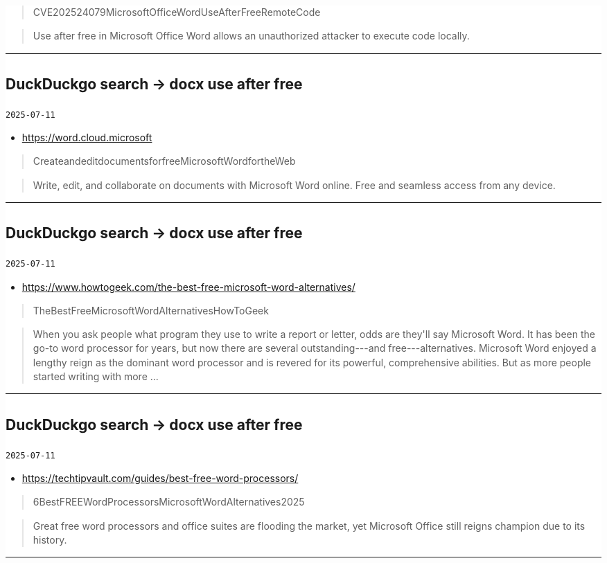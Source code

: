 <blockquote>
 CVE202524079MicrosoftOfficeWordUseAfterFreeRemoteCode
</blockquote>
<blockquote>
Use after free in Microsoft Office Word allows an unauthorized attacker to execute code locally.
</blockquote>

---

## DuckDuckgo search -> docx use after free
`2025-07-11`

* https://word.cloud.microsoft

<blockquote>
 CreateandeditdocumentsforfreeMicrosoftWordfortheWeb
</blockquote>
<blockquote>
Write, edit, and collaborate on documents with Microsoft Word online. Free and seamless access from any device.
</blockquote>

---

## DuckDuckgo search -> docx use after free
`2025-07-11`

* https://www.howtogeek.com/the-best-free-microsoft-word-alternatives/

<blockquote>
 TheBestFreeMicrosoftWordAlternativesHowToGeek
</blockquote>
<blockquote>
When you ask people what program they use to write a report or letter, odds are they'll say Microsoft Word. It has been the go-to word processor for years, but now there are several outstanding---and free---alternatives. Microsoft Word enjoyed a lengthy reign as the dominant word processor and is revered for its powerful, comprehensive abilities. But as more people started writing with more ...
</blockquote>

---

## DuckDuckgo search -> docx use after free
`2025-07-11`

* https://techtipvault.com/guides/best-free-word-processors/

<blockquote>
 6BestFREEWordProcessorsMicrosoftWordAlternatives2025
</blockquote>
<blockquote>
Great free word processors and office suites are flooding the market, yet Microsoft Office still reigns champion due to its history.
</blockquote>

---